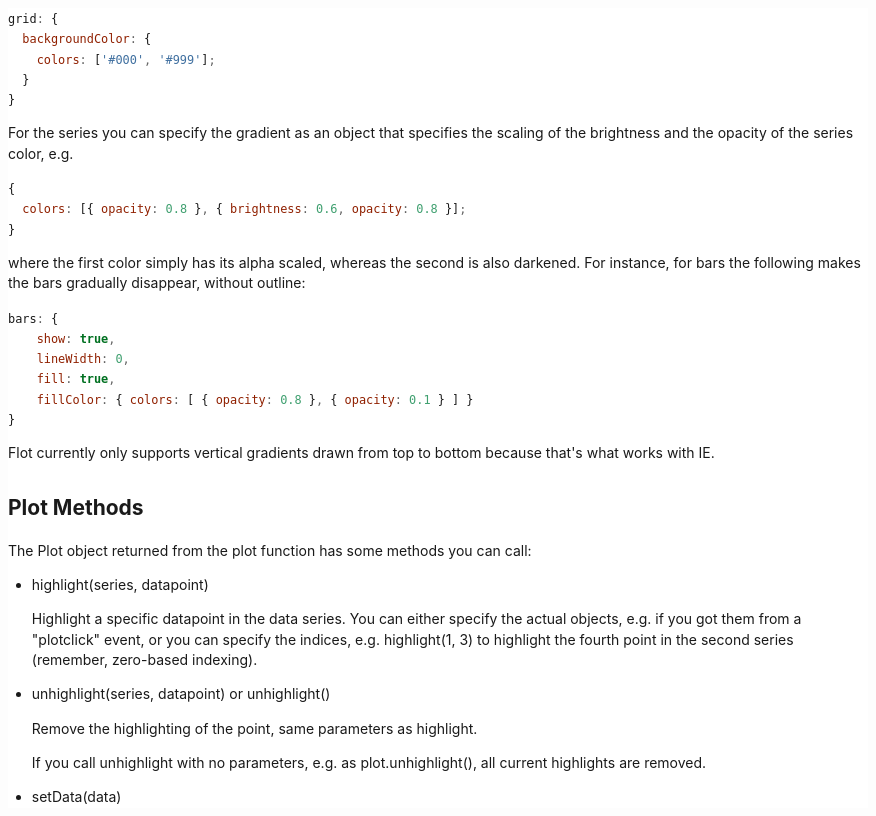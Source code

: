 ```js
grid: {
  backgroundColor: {
    colors: ['#000', '#999'];
  }
}
```

For the series you can specify the gradient as an object that
specifies the scaling of the brightness and the opacity of the series
color, e.g.

```js
{
  colors: [{ opacity: 0.8 }, { brightness: 0.6, opacity: 0.8 }];
}
```

where the first color simply has its alpha scaled, whereas the second
is also darkened. For instance, for bars the following makes the bars
gradually disappear, without outline:

```js
bars: {
    show: true,
    lineWidth: 0,
    fill: true,
    fillColor: { colors: [ { opacity: 0.8 }, { opacity: 0.1 } ] }
}
```

Flot currently only supports vertical gradients drawn from top to
bottom because that's what works with IE.

## Plot Methods

The Plot object returned from the plot function has some methods you
can call:

- highlight(series, datapoint)

  Highlight a specific datapoint in the data series. You can either
  specify the actual objects, e.g. if you got them from a
  "plotclick" event, or you can specify the indices, e.g.
  highlight(1, 3) to highlight the fourth point in the second series
  (remember, zero-based indexing).

- unhighlight(series, datapoint) or unhighlight()

  Remove the highlighting of the point, same parameters as
  highlight.

  If you call unhighlight with no parameters, e.g. as
  plot.unhighlight(), all current highlights are removed.

- setData(data)
